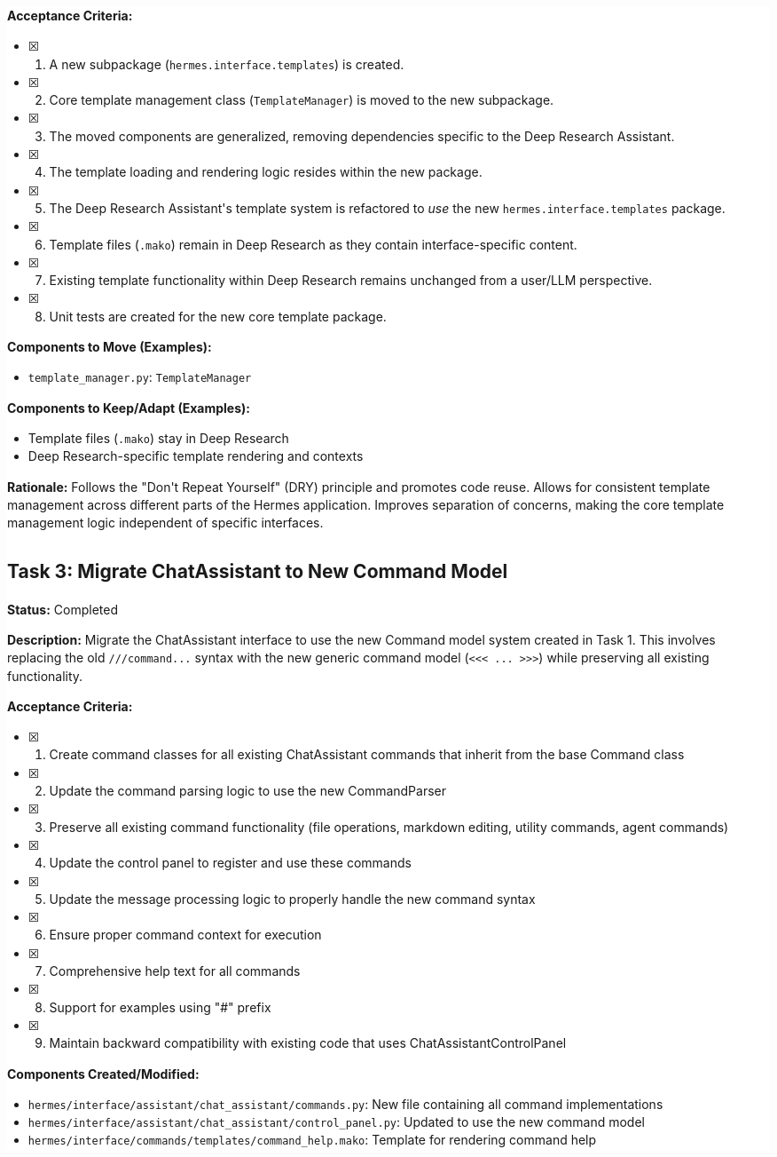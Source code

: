 **Acceptance Criteria:**
- [X] 1. A new subpackage (`hermes.interface.templates`) is created.
- [X] 2. Core template management class (`TemplateManager`) is moved to the new subpackage.
- [X] 3. The moved components are generalized, removing dependencies specific to the Deep Research Assistant.
- [X] 4. The template loading and rendering logic resides within the new package.
- [X] 5. The Deep Research Assistant's template system is refactored to *use* the new `hermes.interface.templates` package.
- [X] 6. Template files (`.mako`) remain in Deep Research as they contain interface-specific content.
- [X] 7. Existing template functionality within Deep Research remains unchanged from a user/LLM perspective.
- [X] 8. Unit tests are created for the new core template package.

**Components to Move (Examples):**
*   `template_manager.py`: `TemplateManager`

**Components to Keep/Adapt (Examples):**
*   Template files (`.mako`) stay in Deep Research
*   Deep Research-specific template rendering and contexts

**Rationale:**
Follows the "Don't Repeat Yourself" (DRY) principle and promotes code reuse. Allows for consistent template management across different parts of the Hermes application. Improves separation of concerns, making the core template management logic independent of specific interfaces.

## Task 3: Migrate ChatAssistant to New Command Model

**Status:** Completed

**Description:**
Migrate the ChatAssistant interface to use the new Command model system created in Task 1. This involves replacing the old `///command...` syntax with the new generic command model (`<<< ... >>>`) while preserving all existing functionality.

**Acceptance Criteria:**
- [X] 1. Create command classes for all existing ChatAssistant commands that inherit from the base Command class
- [X] 2. Update the command parsing logic to use the new CommandParser
- [X] 3. Preserve all existing command functionality (file operations, markdown editing, utility commands, agent commands)
- [X] 4. Update the control panel to register and use these commands
- [X] 5. Update the message processing logic to properly handle the new command syntax
- [X] 6. Ensure proper command context for execution
- [X] 7. Comprehensive help text for all commands
- [X] 8. Support for examples using "#" prefix
- [X] 9. Maintain backward compatibility with existing code that uses ChatAssistantControlPanel

**Components Created/Modified:**
* `hermes/interface/assistant/chat_assistant/commands.py`: New file containing all command implementations
* `hermes/interface/assistant/chat_assistant/control_panel.py`: Updated to use the new command model
* `hermes/interface/commands/templates/command_help.mako`: Template for rendering command help

